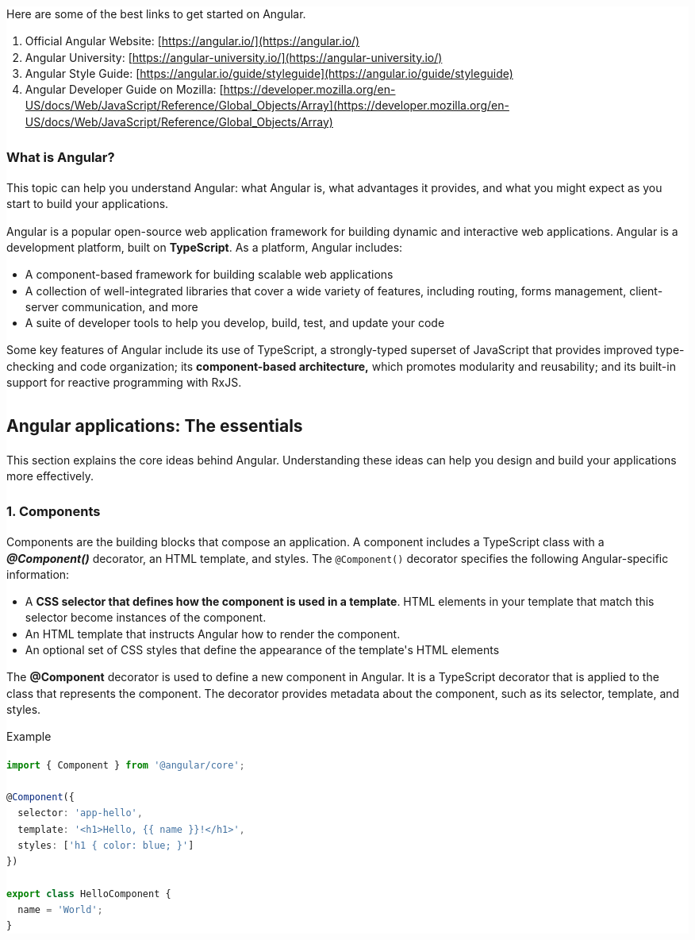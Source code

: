 Here are some of the best links to get started on Angular.
1. Official Angular Website: [https://angular.io/](https://angular.io/)
2. Angular University: [https://angular-university.io/](https://angular-university.io/)
3. Angular Style Guide: [https://angular.io/guide/styleguide](https://angular.io/guide/styleguide)
4. Angular Developer Guide on Mozilla: [https://developer.mozilla.org/en-US/docs/Web/JavaScript/Reference/Global_Objects/Array](https://developer.mozilla.org/en-US/docs/Web/JavaScript/Reference/Global_Objects/Array)


### What is Angular?

This topic can help you understand Angular: what Angular is, what advantages it provides, and what you might expect as you start to build your applications.

Angular is a popular open-source web application framework for building dynamic and interactive web applications.
Angular is a development platform, built on **TypeScript**. As a platform, Angular includes:

-   A component-based framework for building scalable web applications
-   A collection of well-integrated libraries that cover a wide variety of features, including routing, forms management, client-server communication, and more
-  A suite of developer tools to help you develop, build, test, and update your code

Some key features of Angular include its use of TypeScript, a strongly-typed superset of JavaScript that provides improved type-checking and code organization; its **component-based architecture,** which promotes modularity and reusability; and its built-in support for reactive programming with RxJS.

## Angular applications: The essentials

This section explains the core ideas behind Angular. Understanding these ideas can help you design and build your applications more effectively.


### 1. Components

Components are the building blocks that compose an application.  A component includes a TypeScript class with a ***@Component()*** decorator, an HTML template, and styles. The `@Component()` decorator specifies the following Angular-specific information:
-   A **CSS selector that defines how the component is used in a template**. HTML elements in your template that match this selector become instances of the component.
-  An HTML template that instructs Angular how to render the component.
-   An optional set of CSS styles that define the appearance of the template's HTML elements

The **@Component** decorator is used to define a new component in Angular. It is a TypeScript decorator that is applied to the class that represents the component. The decorator provides metadata about the component, such as its selector, template, and styles.

Example
```typescript
import { Component } from '@angular/core';

@Component({
  selector: 'app-hello',
  template: '<h1>Hello, {{ name }}!</h1>',
  styles: ['h1 { color: blue; }']
})

export class HelloComponent {
  name = 'World';
}

```
